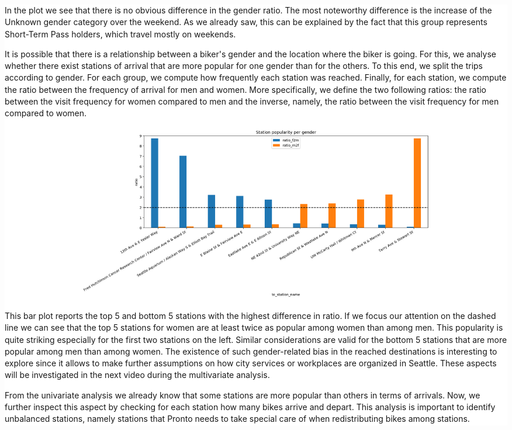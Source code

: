 In the plot we see that there is no obvious difference in the gender ratio. The most noteworthy difference is the increase of the Unknown gender category over the weekend. As we already saw, this can be explained by the fact that this group represents Short-Term Pass holders, which travel mostly on weekends.

It is possible that there is a relationship between a biker's gender and the location where the biker is going. For this, we analyse whether there exist stations of arrival that are more popular for one gender than for the others. To this end, we split the trips according to gender. For each group, we compute how frequently each station was reached. Finally, for each station, we compute the ratio between the frequency of arrival for men and women. More specifically, we define the two following ratios: the ratio between the visit frequency for women compared to men and the inverse, namely, the ratio between the visit frequency for men compared to women.

<center><img src="../src/assets/DE_figure26.png" width="600" class="center" /></center>

This bar plot reports the top 5 and bottom 5 stations with the highest difference in ratio. If we focus our attention on the dashed line we can see that the top 5 stations for women are at least twice as popular among women than among men. This popularity is quite striking especially for the first two stations on the left. Similar considerations are valid for the bottom 5 stations that are more popular among men than among women. The existence of such gender-related bias in the reached destinations is interesting to explore since it allows to make further assumptions on how city services or workplaces are organized in Seattle. These aspects will be investigated in the next video during the multivariate analysis.

From the univariate analysis we already know that some stations are more popular than others in terms of arrivals. Now, we further inspect this aspect by checking for each station how many bikes arrive and depart. This analysis is important to identify unbalanced stations, namely stations that Pronto needs to take special care of when redistributing bikes among stations.
